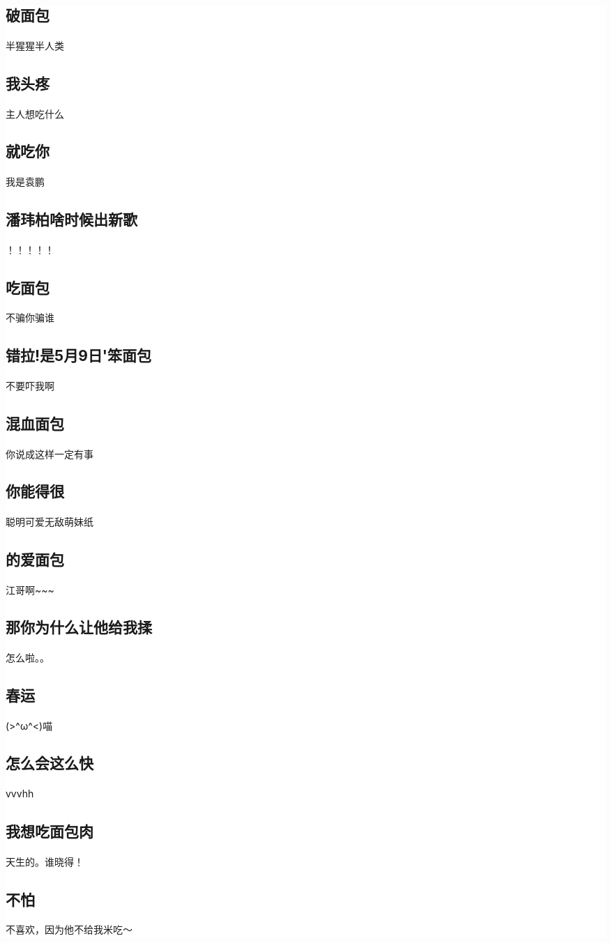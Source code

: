 ## 破面包
半猩猩半人类

## 我头疼
主人想吃什么

## 就吃你
我是袁鹏

## 潘玮柏啥时候出新歌
！！！！！

## 吃面包
不骗你骗谁

## 错拉!是5月9日'笨面包
不要吓我啊

## 混血面包
你说成这样一定有事

## 你能得很
聪明可爱无敌萌妹纸

## 的爱面包
江哥啊~~~

## 那你为什么让他给我揉
怎么啦。。

## 春运
(>^ω^<)喵

## 怎么会这么快
vvvhh

## 我想吃面包肉
天生的。谁晓得！

## 不怕
不喜欢，因为他不给我米吃～
